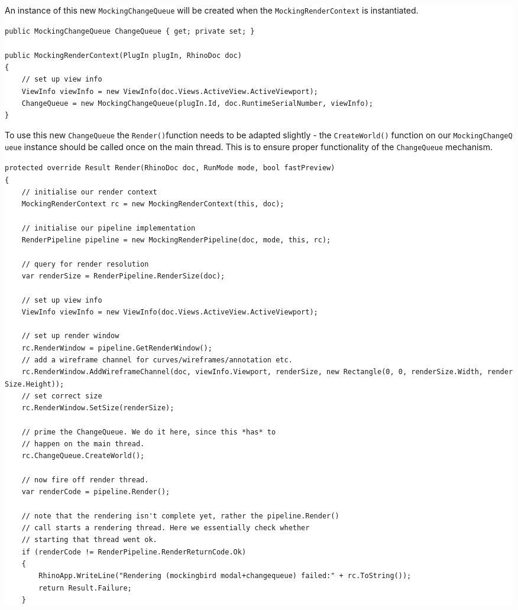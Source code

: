 An instance of this new `MockingChangeQueue` will be created when the
`MockingRenderContext` is instantiated.

    
    
    public MockingChangeQueue ChangeQueue { get; private set; }
    
    public MockingRenderContext(PlugIn plugIn, RhinoDoc doc)
    {
    	// set up view info
    	ViewInfo viewInfo = new ViewInfo(doc.Views.ActiveView.ActiveViewport);
    	ChangeQueue = new MockingChangeQueue(plugIn.Id, doc.RuntimeSerialNumber, viewInfo);
    }
    

To use this new `ChangeQueue` the `Render()`function needs to be adapted
slightly - the `CreateWorld()` function on our `MockingChangeQueue` instance
should be called once on the main thread. This is to ensure proper
functionality of the `ChangeQueue` mechanism.

    
    
    protected override Result Render(RhinoDoc doc, RunMode mode, bool fastPreview)
    {
    	// initialise our render context
    	MockingRenderContext rc = new MockingRenderContext(this, doc);
    
    	// initialise our pipeline implementation
    	RenderPipeline pipeline = new MockingRenderPipeline(doc, mode, this, rc);
    
    	// query for render resolution
    	var renderSize = RenderPipeline.RenderSize(doc);
    
    	// set up view info
    	ViewInfo viewInfo = new ViewInfo(doc.Views.ActiveView.ActiveViewport);
    
    	// set up render window
    	rc.RenderWindow = pipeline.GetRenderWindow();
    	// add a wireframe channel for curves/wireframes/annotation etc.
    	rc.RenderWindow.AddWireframeChannel(doc, viewInfo.Viewport, renderSize, new Rectangle(0, 0, renderSize.Width, renderSize.Height));
    	// set correct size
    	rc.RenderWindow.SetSize(renderSize);
    
    	// prime the ChangeQueue. We do it here, since this *has* to
    	// happen on the main thread.
    	rc.ChangeQueue.CreateWorld();
    
    	// now fire off render thread.
    	var renderCode = pipeline.Render();
    
    	// note that the rendering isn't complete yet, rather the pipeline.Render()
    	// call starts a rendering thread. Here we essentially check whether
    	// starting that thread went ok.
    	if (renderCode != RenderPipeline.RenderReturnCode.Ok)
    	{
    		RhinoApp.WriteLine("Rendering (mockingbird modal+changequeue) failed:" + rc.ToString());
    		return Result.Failure;
    	}
    
